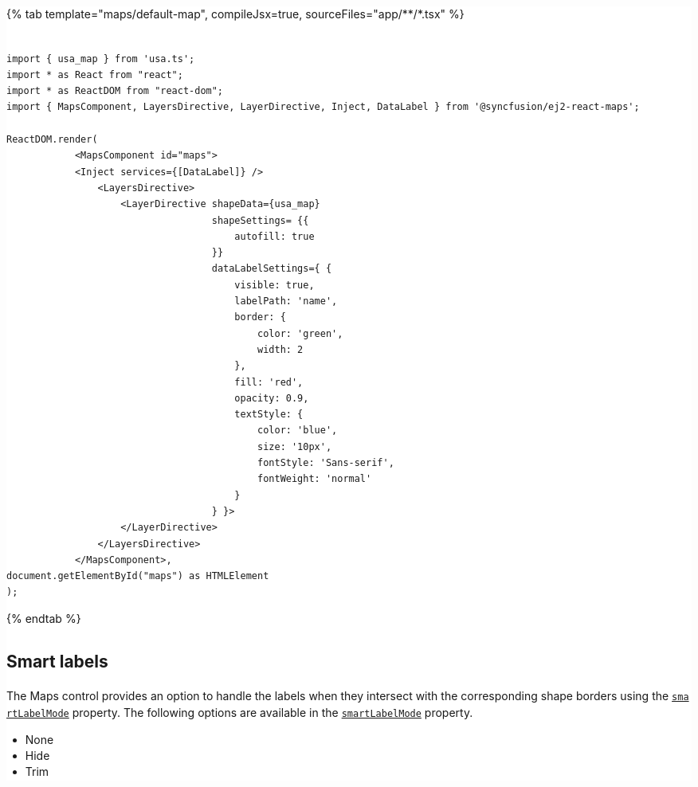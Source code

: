 {% tab template="maps/default-map", compileJsx=true, sourceFiles="app/**/*.tsx" %}

```tsx

import { usa_map } from 'usa.ts';
import * as React from "react";
import * as ReactDOM from "react-dom";
import { MapsComponent, LayersDirective, LayerDirective, Inject, DataLabel } from '@syncfusion/ej2-react-maps';

ReactDOM.render(
            <MapsComponent id="maps">
            <Inject services={[DataLabel]} />
                <LayersDirective>
                    <LayerDirective shapeData={usa_map}
                                    shapeSettings= {{
                                        autofill: true
                                    }}
                                    dataLabelSettings={ {
                                        visible: true,
                                        labelPath: 'name',
                                        border: {
                                            color: 'green',
                                            width: 2
                                        },
                                        fill: 'red',
                                        opacity: 0.9,
                                        textStyle: {
                                            color: 'blue',
                                            size: '10px',
                                            fontStyle: 'Sans-serif',
                                            fontWeight: 'normal'
                                        }
                                    } }>
                    </LayerDirective>
                </LayersDirective>
            </MapsComponent>,
document.getElementById("maps") as HTMLElement
);

```

{% endtab %}

## Smart labels

The Maps control provides an option to handle the labels when they intersect with the corresponding shape borders using the [`smartLabelMode`](../api/maps/dataLabelSettingsModel/#smartlabelmode) property. The following options are available in the [`smartLabelMode`](../api/maps/dataLabelSettingsModel/#smartlabelmode) property.

* None
* Hide
* Trim
